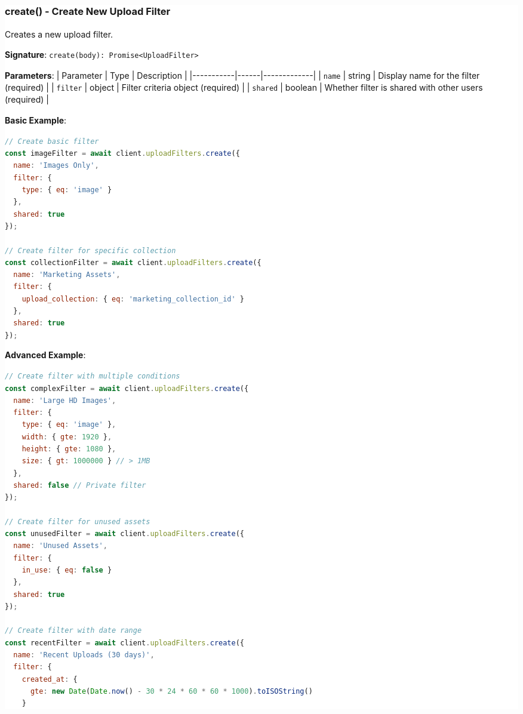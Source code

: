 ### create() - Create New Upload Filter

Creates a new upload filter.

**Signature**: `create(body): Promise<UploadFilter>`

**Parameters**:
| Parameter | Type | Description |
|-----------|------|-------------|
| `name` | string | Display name for the filter (required) |
| `filter` | object | Filter criteria object (required) |
| `shared` | boolean | Whether filter is shared with other users (required) |

**Basic Example**:
```javascript
// Create basic filter
const imageFilter = await client.uploadFilters.create({
  name: 'Images Only',
  filter: {
    type: { eq: 'image' }
  },
  shared: true
});

// Create filter for specific collection
const collectionFilter = await client.uploadFilters.create({
  name: 'Marketing Assets',
  filter: {
    upload_collection: { eq: 'marketing_collection_id' }
  },
  shared: true
});
```

**Advanced Example**:
```javascript
// Create filter with multiple conditions
const complexFilter = await client.uploadFilters.create({
  name: 'Large HD Images',
  filter: {
    type: { eq: 'image' },
    width: { gte: 1920 },
    height: { gte: 1080 },
    size: { gt: 1000000 } // > 1MB
  },
  shared: false // Private filter
});

// Create filter for unused assets
const unusedFilter = await client.uploadFilters.create({
  name: 'Unused Assets',
  filter: {
    in_use: { eq: false }
  },
  shared: true
});

// Create filter with date range
const recentFilter = await client.uploadFilters.create({
  name: 'Recent Uploads (30 days)',
  filter: {
    created_at: { 
      gte: new Date(Date.now() - 30 * 24 * 60 * 60 * 1000).toISOString() 
    }
```